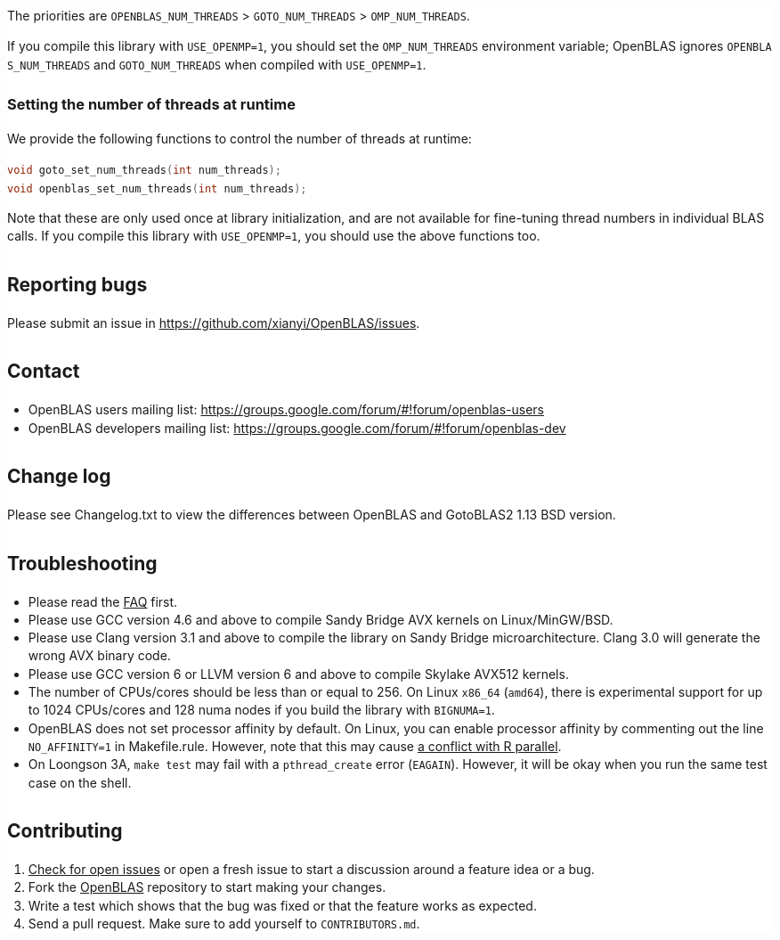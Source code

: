The priorities are `OPENBLAS_NUM_THREADS` > `GOTO_NUM_THREADS` > `OMP_NUM_THREADS`.

If you compile this library with `USE_OPENMP=1`, you should set the `OMP_NUM_THREADS`
environment variable; OpenBLAS ignores `OPENBLAS_NUM_THREADS` and `GOTO_NUM_THREADS` when
compiled with `USE_OPENMP=1`.

### Setting the number of threads at runtime

We provide the following functions to control the number of threads at runtime:

```c
void goto_set_num_threads(int num_threads);
void openblas_set_num_threads(int num_threads);
```
Note that these are only used once at library initialization, and are not available for
fine-tuning thread numbers in individual BLAS calls. 
If you compile this library with `USE_OPENMP=1`, you should use the above functions too.

## Reporting bugs

Please submit an issue in https://github.com/xianyi/OpenBLAS/issues.

## Contact

* OpenBLAS users mailing list: https://groups.google.com/forum/#!forum/openblas-users
* OpenBLAS developers mailing list: https://groups.google.com/forum/#!forum/openblas-dev

## Change log

Please see Changelog.txt to view the differences between OpenBLAS and GotoBLAS2 1.13 BSD version.

## Troubleshooting

* Please read the [FAQ](https://github.com/xianyi/OpenBLAS/wiki/Faq) first.
* Please use GCC version 4.6 and above to compile Sandy Bridge AVX kernels on Linux/MinGW/BSD.
* Please use Clang version 3.1 and above to compile the library on Sandy Bridge microarchitecture.
  Clang 3.0 will generate the wrong AVX binary code.
* Please use GCC version 6 or LLVM version 6 and above to compile Skylake AVX512 kernels.
* The number of CPUs/cores should be less than or equal to 256. On Linux `x86_64` (`amd64`),
  there is experimental support for up to 1024 CPUs/cores and 128 numa nodes if you build
  the library with `BIGNUMA=1`.
* OpenBLAS does not set processor affinity by default.
  On Linux, you can enable processor affinity by commenting out the line `NO_AFFINITY=1` in
  Makefile.rule. However, note that this may cause
  [a conflict with R parallel](https://stat.ethz.ch/pipermail/r-sig-hpc/2012-April/001348.html).
* On Loongson 3A, `make test` may fail with a `pthread_create` error (`EAGAIN`).
  However, it will be okay when you run the same test case on the shell.

## Contributing

1. [Check for open issues](https://github.com/xianyi/OpenBLAS/issues) or open a fresh issue
   to start a discussion around a feature idea or a bug.
2. Fork the [OpenBLAS](https://github.com/xianyi/OpenBLAS) repository to start making your changes.
3. Write a test which shows that the bug was fixed or that the feature works as expected.
4. Send a pull request. Make sure to add yourself to `CONTRIBUTORS.md`.
